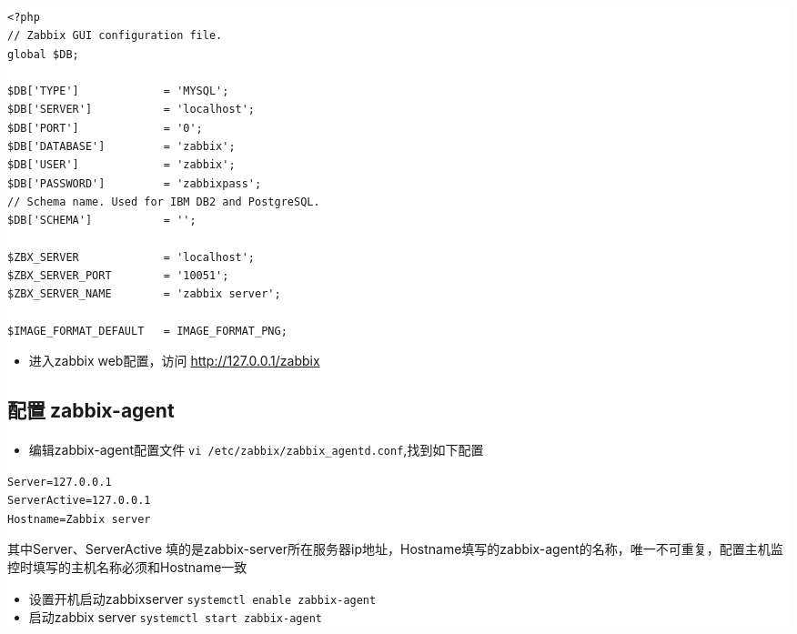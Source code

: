 ```
<?php
// Zabbix GUI configuration file.
global $DB;

$DB['TYPE']				= 'MYSQL';
$DB['SERVER']			= 'localhost';
$DB['PORT']				= '0';
$DB['DATABASE']			= 'zabbix';
$DB['USER']				= 'zabbix';
$DB['PASSWORD']			= 'zabbixpass';
// Schema name. Used for IBM DB2 and PostgreSQL.
$DB['SCHEMA']			= '';

$ZBX_SERVER				= 'localhost';
$ZBX_SERVER_PORT		= '10051';
$ZBX_SERVER_NAME		= 'zabbix server';

$IMAGE_FORMAT_DEFAULT	= IMAGE_FORMAT_PNG;

``` 
- 进入zabbix web配置，访问 http://127.0.0.1/zabbix

## 配置 zabbix-agent

- 编辑zabbix-agent配置文件 `vi /etc/zabbix/zabbix_agentd.conf`,找到如下配置

```
Server=127.0.0.1
ServerActive=127.0.0.1
Hostname=Zabbix server
```
其中Server、ServerActive 填的是zabbix-server所在服务器ip地址，Hostname填写的zabbix-agent的名称，唯一不可重复，配置主机监控时填写的主机名称必须和Hostname一致

- 设置开机启动zabbixserver `systemctl enable zabbix-agent`
- 启动zabbix server `systemctl start zabbix-agent`
